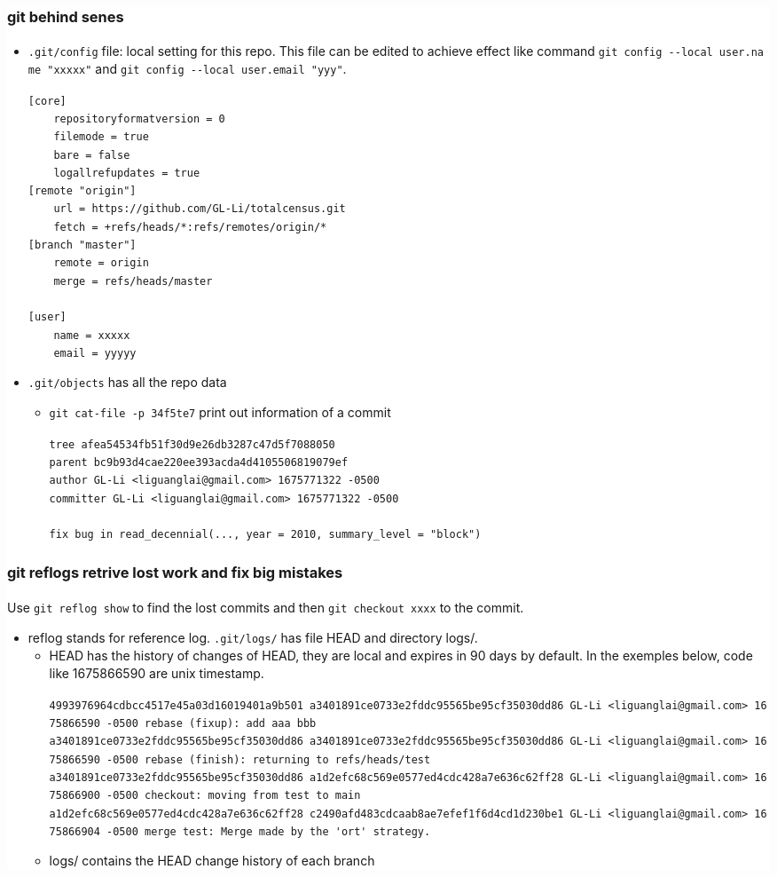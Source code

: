 ### git behind senes

- `.git/config` file: local setting for this repo. This file can be edited to achieve effect like command `git config --local user.name "xxxxx"` and `git config --local user.email "yyy"`.
    ```
    [core]
        repositoryformatversion = 0
        filemode = true
        bare = false
        logallrefupdates = true
    [remote "origin"]
        url = https://github.com/GL-Li/totalcensus.git
        fetch = +refs/heads/*:refs/remotes/origin/*
    [branch "master"]
        remote = origin
        merge = refs/heads/master

    [user]
        name = xxxxx
        email = yyyyy

    ```

- `.git/objects` has all the repo data

    - `git cat-file -p 34f5te7` print out information of a commit

        ```
        tree afea54534fb51f30d9e26db3287c47d5f7088050
        parent bc9b93d4cae220ee393acda4d4105506819079ef
        author GL-Li <liguanglai@gmail.com> 1675771322 -0500
        committer GL-Li <liguanglai@gmail.com> 1675771322 -0500

        fix bug in read_decennial(..., year = 2010, summary_level = "block")

        ```

### git reflogs retrive lost work and fix big mistakes

Use `git reflog show` to find the lost commits and then `git checkout xxxx` to the commit.

- reflog stands for reference log. `.git/logs/` has file HEAD and directory logs/.
    - HEAD has the history of changes of HEAD, they are local and expires in 90 days by default. In the exemples below, code like 1675866590 are unix timestamp.
        ```
        4993976964cdbcc4517e45a03d16019401a9b501 a3401891ce0733e2fddc95565be95cf35030dd86 GL-Li <liguanglai@gmail.com> 1675866590 -0500	rebase (fixup): add aaa bbb
        a3401891ce0733e2fddc95565be95cf35030dd86 a3401891ce0733e2fddc95565be95cf35030dd86 GL-Li <liguanglai@gmail.com> 1675866590 -0500	rebase (finish): returning to refs/heads/test
        a3401891ce0733e2fddc95565be95cf35030dd86 a1d2efc68c569e0577ed4cdc428a7e636c62ff28 GL-Li <liguanglai@gmail.com> 1675866900 -0500	checkout: moving from test to main
        a1d2efc68c569e0577ed4cdc428a7e636c62ff28 c2490afd483cdcaab8ae7efef1f6d4cd1d230be1 GL-Li <liguanglai@gmail.com> 1675866904 -0500	merge test: Merge made by the 'ort' strategy.

        ```
    - logs/ contains the HEAD change history of each branch
